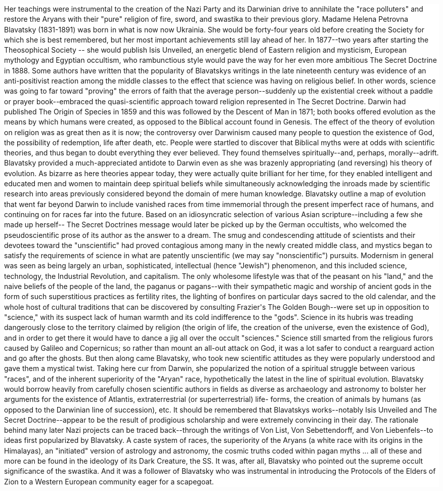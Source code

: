Her teachings were instrumental to the creation of the Nazi Party and its Darwinian drive to annihilate the "race polluters" and restore the Aryans with their "pure" religion of fire, sword, and swastika to their previous glory. Madame Helena Petrovna Blavatsky (1831-1891) was born in what is now now Ukrainia. She would be forty-four years old before creating the Society for which she is best remembered, but her most important achievements still lay ahead of her. In 1877--two years after starting the Theosophical Society -- she would publish Isis Unveiled, an energetic blend of Eastern religion and mysticism, European mythology and Egyptian occultism, who rambunctious style would pave the way for her even more ambitious The Secret Doctrine in 1888. Some authors have written that the popularity of Blavatskys writings in the late nineteenth century was evidence of an anti-positivist reaction among the middle classes to the effect that science was having on religious belief. In other words, science was going to far toward "proving" the errors of faith that the average person--suddenly up the existential creek without a paddle or prayer book--embraced the quasi-scientific approach toward religion represented in The Secret Doctrine. Darwin had published The Origin of Species in 1859 and this was followed by the Descent of Man in 1871; both books offered evolution as the means by which humans were created, as opposed to the Biblical account found in Genesis. The effect of the theory of evolution on religion was as great then as it is now; the controversy over Darwinism caused many people to question the existence of God, the possibility of redemption, life after death, etc. People were startled to discover that Biblical myths were at odds with scientific theories, and thus began to doubt everything they ever believed. They found themselves spiritually--and, perhaps, morally--adrift. Blavatsky provided a much-appreciated antidote to Darwin even as she was brazenly appropriating (and reversing) his theory of evolution. As bizarre as here theories appear today, they were actually quite brilliant for her time, for they enabled intelligent and educated men and women to maintain deep spiritual beliefs while simultaneously acknowledging the inroads made by scientific research into areas previously considered beyond the domain of mere human knowledge. Blavatsky outline a map of evolution that went far beyond Darwin to include vanished races from time immemorial through the present imperfect race of humans, and continuing on for races far into the future.
Based on an idiosyncratic selection of various Asian scripture--including a few she made up herself-- The Secret Doctrines message would later be picked up by the German occultists, who welcomed the pseudoscientific prose of its author as the answer to a dream. The smug and condescending attitude of scientists and their devotees toward the "unscientific" had proved contagious among many in the newly created middle class, and mystics began to satisfy the requirements of science in what are patently unscientific (we may say "nonscientific") pursuits.
Modernism in general was seen as being largely an urban, sophisticated, intellectual (hence "Jewish") phenomenon, and this included science, technology, the Industrial Revolution, and capitalism. The only wholesome lifestyle was that of the peasant on his "land," and the naive beliefs of the people of the land, the paganus or pagans--with their sympathetic magic and worship of ancient gods in the form of such superstitious practices as fertility rites, the lighting of bonfires on particular days sacred to the old calendar, and the whole host of cultural traditions that can be discovered by consulting Frazier's The Golden Bough--were set up in opposition to "science," with its suspect lack of human warmth and its cold indifference to the "gods". Science in its hubris was treading dangerously close to the territory claimed by religion (the origin of life, the creation of the universe, even the existence of God), and in order to get there it would have to dance a jig all over the occult "sciences." Science still smarted from the religious furors caused by Galileo and Copernicus; so rather than mount an all-out attack on God, it was a lot safer to conduct a rearguard action and go after the ghosts. But then along came Blavatsky, who took new scientific attitudes as they were popularly understood and gave them a mystical twist. Taking here cur from Darwin, she popularized the notion of a spiritual struggle between various "races", and of the inherent superiority of the "Aryan" race, hypothetically the latest in the line of spiritual evolution. Blavatsky would borrow heavily from carefully chosen scientific authors in fields as diverse as archaeology and astronomy to bolster her arguments for the existence of Atlantis, extraterrestrial (or superterrestrial) life- forms, the creation of animals by humans (as opposed to the Darwinian line of succession), etc. It should be remembered that Blavatskys works--notably Isis Unveiled and The Secret Doctrine--appear to be the result of prodigious scholarship and were extremely convincing in their day. The rationale behind many later Nazi projects can be traced back--through the writings of Von List, Von Sebettendorff, and Von Liebenfels--to ideas first popularized by Blavatsky. A caste system of races, the superiority of the Aryans (a white race with its origins in the Himalayas), an "initiated" version of astrology and astronomy, the cosmic truths coded within pagan myths ... all of these and more can be found in the ideology of its Dark Creature, the SS.
It was, after all, Blavatsky who pointed out the supreme occult significance of the swastika. And it was a follower of Blavatsky who was instrumental in introducing the Protocols of the Elders of Zion to a Western European community eager for a scapegoat.
